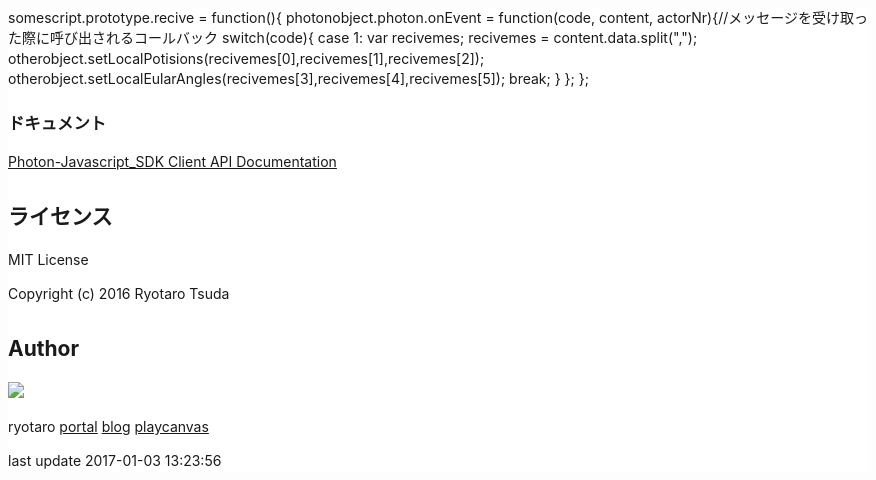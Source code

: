 somescript.prototype.recive = function(){
    photonobject.photon.onEvent = function(code, content, actorNr){//メッセージを受け取った際に呼び出されるコールバック
        switch(code){
            case 1: 
                var recivemes;
                recivemes = content.data.split(",");
                otherobject.setLocalPotisions(recivemes[0],recivemes[1],recivemes[2]);
                otherobject.setLocalEularAngles(recivemes[3],recivemes[4],recivemes[5]);
                break;
        }
    };
};
</pre>

### ドキュメント
[Photon-Javascript_SDK Client API Documentation](http://doc-api.photonengine.com/en/javascript/current/)

## ライセンス
MIT License

Copyright (c) 2016 Ryotaro Tsuda


## Author
<img width="30%" src="http://i.imgur.com/Xh1GynL.jpg" />

ryotaro
[portal](http://utautattaro.com)
[blog](http://blog.utautattaro.com)
[playcanvas](https://playcanvas.com/ryotaro)

last update 2017-01-03 13:23:56